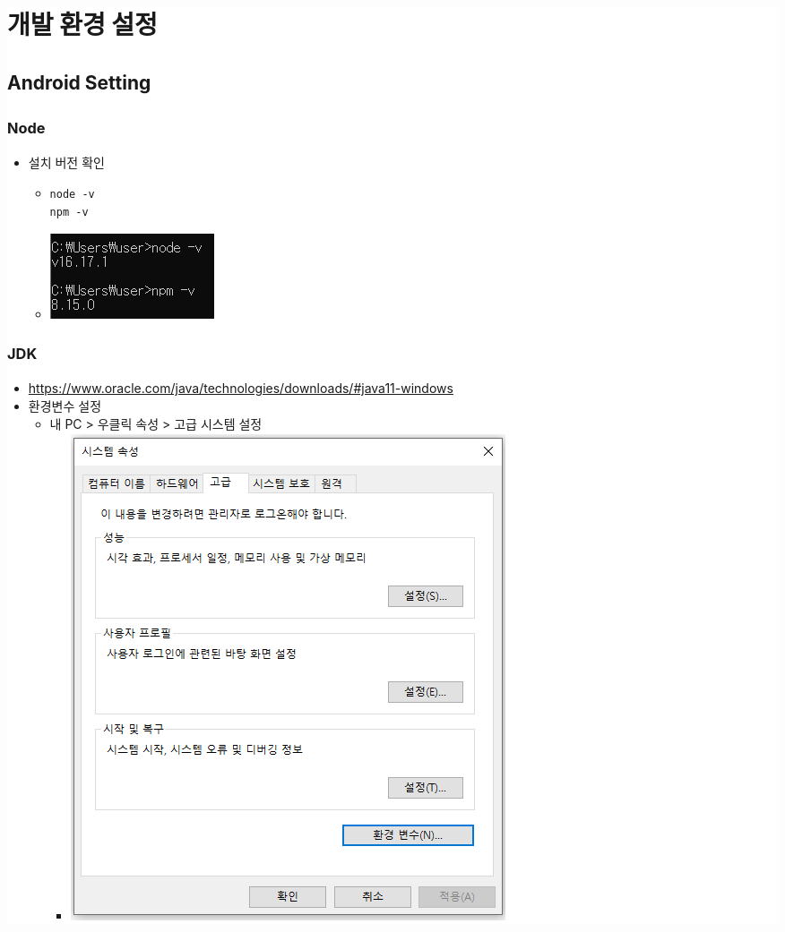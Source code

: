 # 개발 환경 설정

[React Native Environment setup]: https://reactnative.dev/docs/environment-setup



## Android Setting

### Node

- 설치 버전 확인

  - ```
    node -v
    npm -v
    ```

  - ![node_npm_V](img/node_npm_V.png)



### JDK

- https://www.oracle.com/java/technologies/downloads/#java11-windows
- 환경변수 설정
  - 내 PC > 우클릭 속성 > 고급 시스템 설정
    - ![system](img/system.png)
  